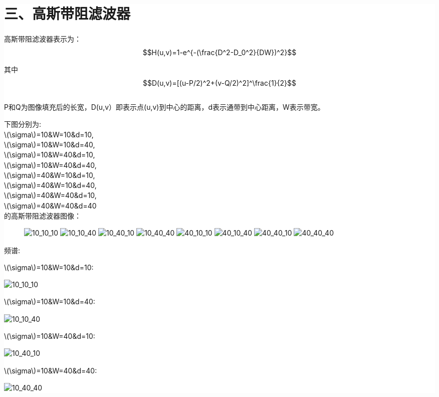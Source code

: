 

# 三、高斯带阻滤波器  

高斯带阻滤波器表示为：  
$$H(u,v)=1-e^{-(\frac{D^2-D_0^2}{DW})^2}$$  

其中 $$D(u,v)=[(u-P/2)^2+(v-Q/2)^2]^\frac{1}{2}$$  
P和Q为图像填充后的长宽，D(u,v）即表示点(u,v)到中心的距离，d表示通带到中心距离，W表示带宽。   


下图分别为:  
\\(\sigma\\)=10&W=10&d=10,   
\\(\sigma\\)=10&W=10&d=40,   
\\(\sigma\\)=10&W=40&d=10,   
\\(\sigma\\)=10&W=40&d=40,   
\\(\sigma\\)=40&W=10&d=10,   
\\(\sigma\\)=40&W=10&d=40,  
\\(\sigma\\)=40&W=40&d=10,   
\\(\sigma\\)=40&W=40&d=40  
的高斯带阻滤波器图像：  

<figure class="Img">
	<img src="./DIP/GaussFilter/GBRPF_Mask_10_10_10.jpeg" title='10_10_10' width='170'\>
	<img src="./DIP/GaussFilter/GBRPF_Mask_10_10_40.jpeg" title='10_10_40' width='170'\>
	<img src="./DIP/GaussFilter/GBRPF_Mask_10_40_10.jpeg" title='10_40_10' width='170'\>
	<img src="./DIP/GaussFilter/GBRPF_Mask_10_40_40.jpeg" title='10_40_40' width='170'\>
	<img src="./DIP/GaussFilter/GBRPF_Mask_40_10_10.jpeg" title='40_10_10' width='170'\>
	<img src="./DIP/GaussFilter/GBRPF_Mask_40_10_40.jpeg" title='40_10_40' width='170'\>
	<img src="./DIP/GaussFilter/GBRPF_Mask_40_40_10.jpeg" title='40_40_10' width='170'\>
	<img src="./DIP/GaussFilter/GBRPF_Mask_40_40_40.jpeg" title='40_40_40' width='170'\>
</figure>  

频谱:

\\(\sigma\\)=10&W=10&d=10:    

![](./DIP/GaussFilter/GBRPF_Spectrum_10_10_10.jpeg "10_10_10")  

\\(\sigma\\)=10&W=10&d=40:    

![](./DIP/GaussFilter/GBRPF_Spectrum_10_10_40.jpeg "10_10_40")  

\\(\sigma\\)=10&W=40&d=10:    

![](./DIP/GaussFilter/GBRPF_Spectrum_10_40_10.jpeg "10_40_10")  

\\(\sigma\\)=10&W=40&d=40:     

![](./DIP/GaussFilter/GBRPF_Spectrum_10_40_40.jpeg "10_40_40") 
